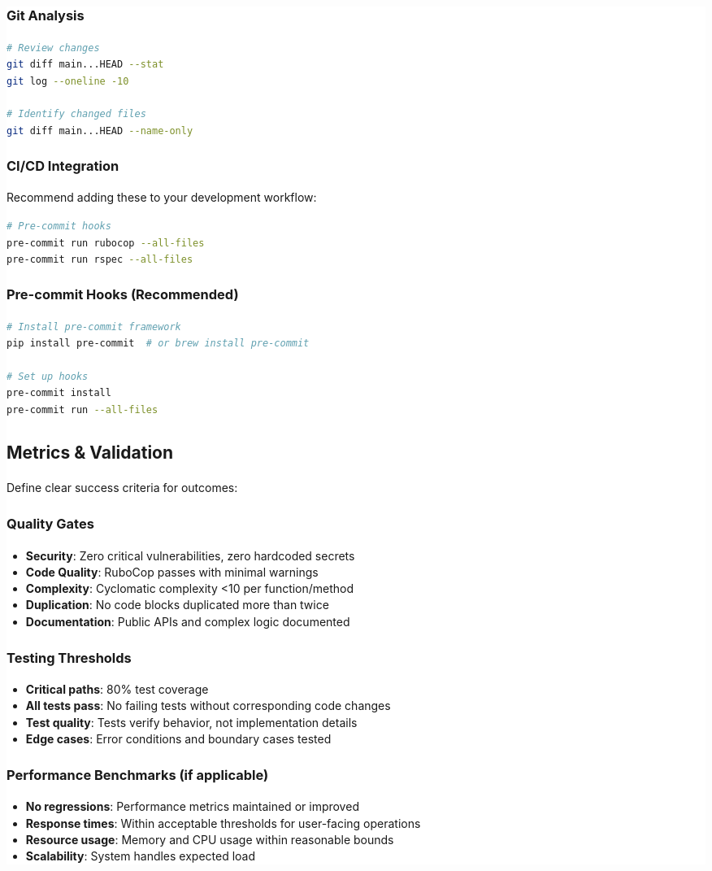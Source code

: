 ### Git Analysis
```bash
# Review changes
git diff main...HEAD --stat
git log --oneline -10

# Identify changed files
git diff main...HEAD --name-only
```

### CI/CD Integration
Recommend adding these to your development workflow:
```bash
# Pre-commit hooks
pre-commit run rubocop --all-files
pre-commit run rspec --all-files
```

### Pre-commit Hooks (Recommended)
```bash
# Install pre-commit framework
pip install pre-commit  # or brew install pre-commit

# Set up hooks
pre-commit install
pre-commit run --all-files
```


## Metrics & Validation

Define clear success criteria for outcomes:

### Quality Gates
- **Security**: Zero critical vulnerabilities, zero hardcoded secrets
- **Code Quality**: RuboCop passes with minimal warnings
- **Complexity**: Cyclomatic complexity <10 per function/method
- **Duplication**: No code blocks duplicated more than twice
- **Documentation**: Public APIs and complex logic documented

### Testing Thresholds
- **Critical paths**: 80% test coverage
- **All tests pass**: No failing tests without corresponding code changes
- **Test quality**: Tests verify behavior, not implementation details
- **Edge cases**: Error conditions and boundary cases tested

### Performance Benchmarks (if applicable)
- **No regressions**: Performance metrics maintained or improved
- **Response times**: Within acceptable thresholds for user-facing operations
- **Resource usage**: Memory and CPU usage within reasonable bounds
- **Scalability**: System handles expected load

